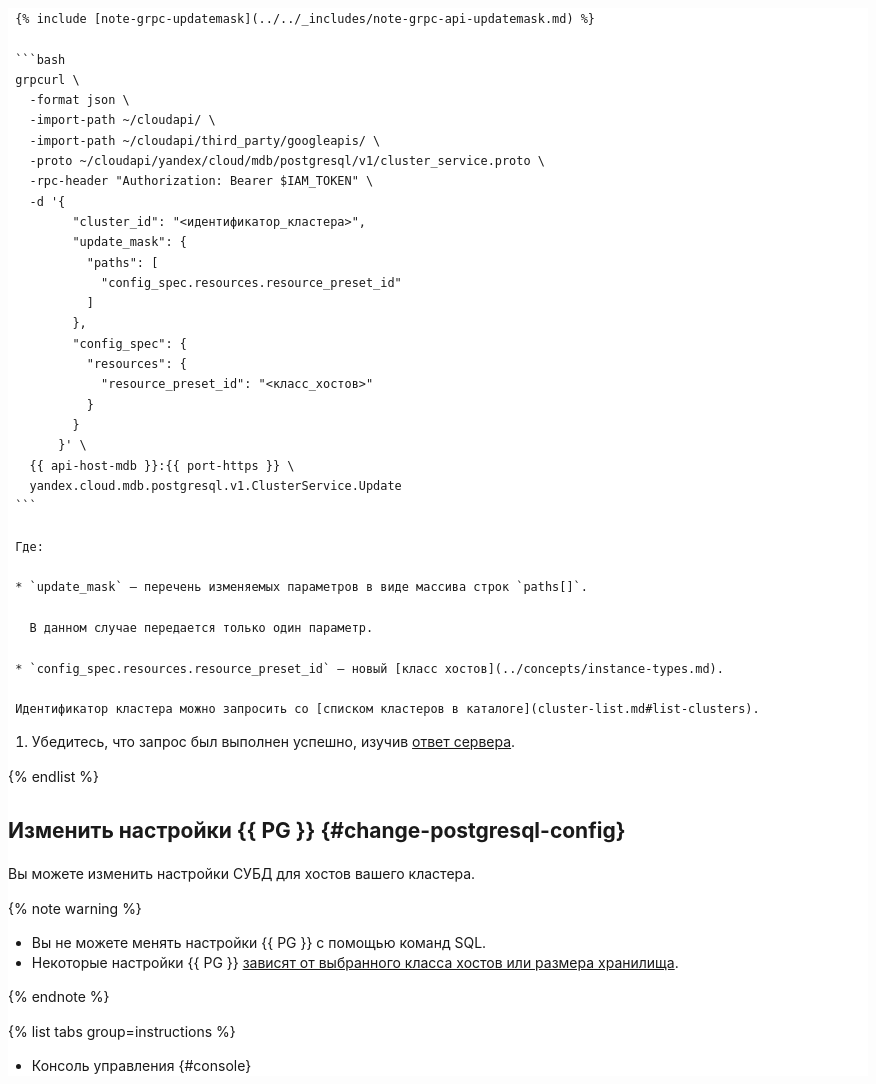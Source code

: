      {% include [note-grpc-updatemask](../../_includes/note-grpc-api-updatemask.md) %}

     ```bash
     grpcurl \
       -format json \
       -import-path ~/cloudapi/ \
       -import-path ~/cloudapi/third_party/googleapis/ \
       -proto ~/cloudapi/yandex/cloud/mdb/postgresql/v1/cluster_service.proto \
       -rpc-header "Authorization: Bearer $IAM_TOKEN" \
       -d '{
             "cluster_id": "<идентификатор_кластера>",
             "update_mask": {
               "paths": [
                 "config_spec.resources.resource_preset_id"
               ]
             },
             "config_spec": {
               "resources": {
                 "resource_preset_id": "<класс_хостов>"
               }
             }
           }' \
       {{ api-host-mdb }}:{{ port-https }} \
       yandex.cloud.mdb.postgresql.v1.ClusterService.Update
     ```

     Где:

     * `update_mask` — перечень изменяемых параметров в виде массива строк `paths[]`.

       В данном случае передается только один параметр.

     * `config_spec.resources.resource_preset_id` — новый [класс хостов](../concepts/instance-types.md).

     Идентификатор кластера можно запросить со [списком кластеров в каталоге](cluster-list.md#list-clusters).

  1. Убедитесь, что запрос был выполнен успешно, изучив [ответ сервера](../api-ref/grpc/Cluster/create.md#yandex.cloud.mdb.postgresql.v1.Cluster).

{% endlist %}

## Изменить настройки {{ PG }} {#change-postgresql-config}

Вы можете изменить настройки СУБД для хостов вашего кластера.

{% note warning %}

* Вы не можете менять настройки {{ PG }} с помощью команд SQL.
* Некоторые настройки {{ PG }} [зависят от выбранного класса хостов или размера хранилища](../concepts/settings-list.md#settings-instance-dependent).

{% endnote %}

{% list tabs group=instructions %}

- Консоль управления {#console}
